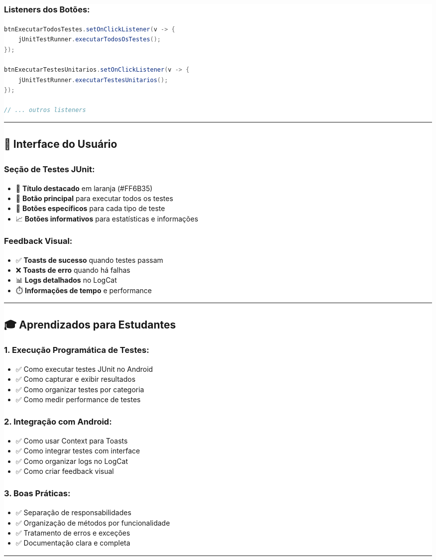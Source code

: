 ### **Listeners dos Botões:**
```java
btnExecutarTodosTestes.setOnClickListener(v -> {
    jUnitTestRunner.executarTodosOsTestes();
});

btnExecutarTestesUnitarios.setOnClickListener(v -> {
    jUnitTestRunner.executarTestesUnitarios();
});

// ... outros listeners
```

---

## 📱 **Interface do Usuário**

### **Seção de Testes JUnit:**
- 🧪 **Título destacado** em laranja (#FF6B35)
- 🚀 **Botão principal** para executar todos os testes
- 🧪 **Botões específicos** para cada tipo de teste
- 📈 **Botões informativos** para estatísticas e informações

### **Feedback Visual:**
- ✅ **Toasts de sucesso** quando testes passam
- ❌ **Toasts de erro** quando há falhas
- 📊 **Logs detalhados** no LogCat
- ⏱️ **Informações de tempo** e performance

---

## 🎓 **Aprendizados para Estudantes**

### **1. Execução Programática de Testes:**
- ✅ Como executar testes JUnit no Android
- ✅ Como capturar e exibir resultados
- ✅ Como organizar testes por categoria
- ✅ Como medir performance de testes

### **2. Integração com Android:**
- ✅ Como usar Context para Toasts
- ✅ Como integrar testes com interface
- ✅ Como organizar logs no LogCat
- ✅ Como criar feedback visual

### **3. Boas Práticas:**
- ✅ Separação de responsabilidades
- ✅ Organização de métodos por funcionalidade
- ✅ Tratamento de erros e exceções
- ✅ Documentação clara e completa

---